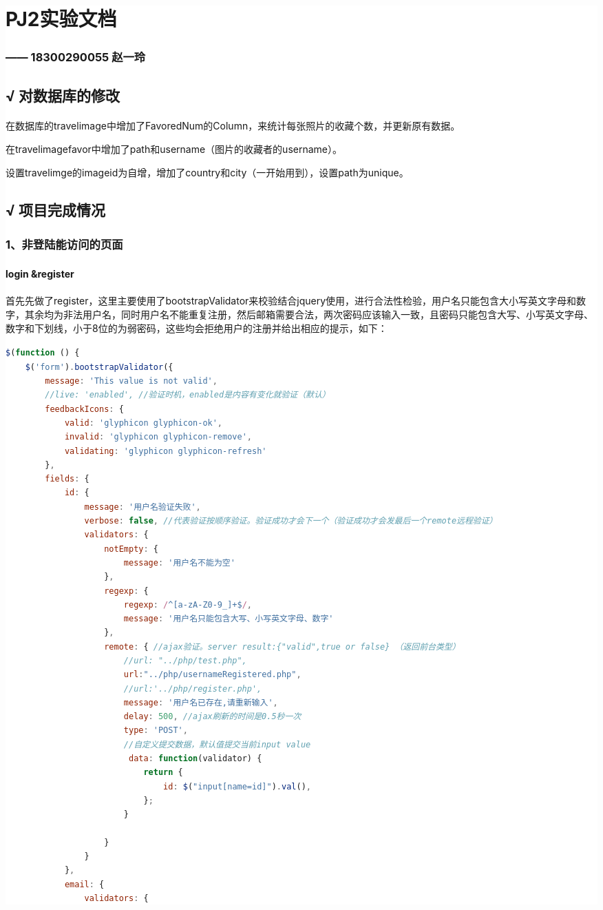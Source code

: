 # PJ2实验文档

### —— 18300290055 赵一玲



## √ 对数据库的修改

在数据库的travelimage中增加了FavoredNum的Column，来统计每张照片的收藏个数，并更新原有数据。

在travelimagefavor中增加了path和username（图片的收藏者的username）。

设置travelimge的imageid为自增，增加了country和city（一开始用到），设置path为unique。

## √ 项目完成情况

### 1、非登陆能访问的页面

#### login &register

首先先做了register，这里主要使用了bootstrapValidator来校验结合jquery使用，进行合法性检验，用户名只能包含大小写英文字母和数字，其余均为非法用户名，同时用户名不能重复注册，然后邮箱需要合法，两次密码应该输入一致，且密码只能包含大写、小写英文字母、数字和下划线，小于8位的为弱密码，这些均会拒绝用户的注册并给出相应的提示，如下：

```js
$(function () {
    $('form').bootstrapValidator({
        message: 'This value is not valid',
        //live: 'enabled', //验证时机，enabled是内容有变化就验证（默认）
        feedbackIcons: {
            valid: 'glyphicon glyphicon-ok',
            invalid: 'glyphicon glyphicon-remove',
            validating: 'glyphicon glyphicon-refresh'
        },
        fields: {
            id: {
                message: '用户名验证失败',
                verbose: false, //代表验证按顺序验证。验证成功才会下一个（验证成功才会发最后一个remote远程验证）
                validators: {
                    notEmpty: {
                        message: '用户名不能为空'
                    },
                    regexp: {
                        regexp: /^[a-zA-Z0-9_]+$/,
                        message: '用户名只能包含大写、小写英文字母、数字'
                    },
                    remote: { //ajax验证。server result:{"valid",true or false} （返回前台类型）
                        //url: "../php/test.php",
                        url:"../php/usernameRegistered.php",
                        //url:'../php/register.php',
                        message: '用户名已存在,请重新输入',
                        delay: 500, //ajax刷新的时间是0.5秒一次
                        type: 'POST',
                        //自定义提交数据，默认值提交当前input value
                         data: function(validator) {
                            return {
                                id: $("input[name=id]").val(),
                            };
                        }

                    }
                }
            },
            email: {
                validators: {
```